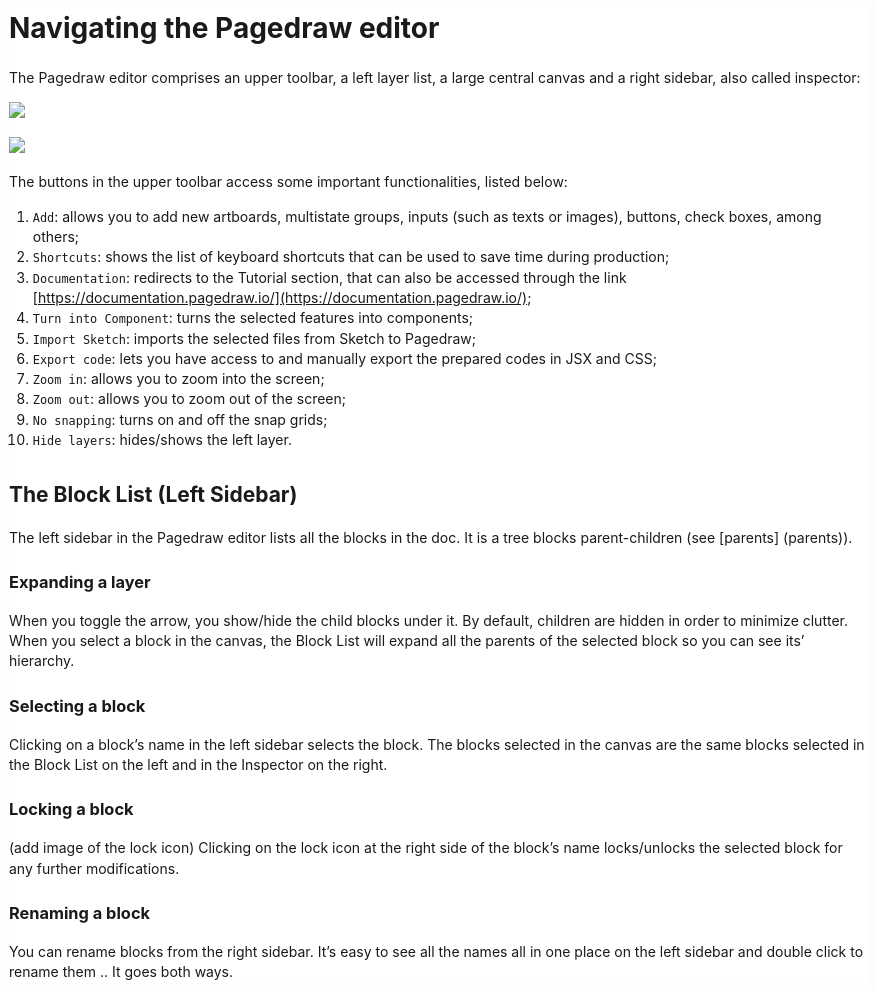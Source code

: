# Navigating the Pagedraw editor

The Pagedraw editor comprises an upper toolbar, a left layer list, a large central canvas and a right sidebar, also called inspector:

![](https://d2mxuefqeaa7sj.cloudfront.net/s_0D309846360B9C8558544A15DA3255269736A32D754FB67C2E543DF5727437D2_1512436046041_initial_dashboard.png)

![](/images/initial_dashboard.png)


The buttons in the upper toolbar access some important functionalities, listed below:


1. `Add`: allows you to add new artboards, multistate groups, inputs (such as texts or images), buttons, check boxes, among others;
2. `Shortcuts`: shows the list of keyboard shortcuts that can be used to save time during production;
3. `Documentation`: redirects to the Tutorial section, that can also be accessed through the link [https://documentation.pagedraw.io/](https://documentation.pagedraw.io/);
4. `Turn into Component`: turns the selected features into components;
5. `Import Sketch`: imports the selected files from Sketch to Pagedraw;
6. `Export code`: lets you have access to and manually export the prepared codes in JSX and CSS;
7. `Zoom in`: allows you to zoom into the screen;
8. `Zoom out`: allows you to zoom out of the screen;
9. `No snapping`: turns on and off the snap grids;
10. `Hide layers`: hides/shows the left layer.


## The Block List (Left Sidebar)

The left sidebar in the Pagedraw editor lists all the blocks in the doc. It is a tree blocks parent-children (see [parents] (parents)).

### Expanding a layer
When you toggle the arrow, you show/hide the child blocks under it. By default, children are hidden in order to minimize clutter.
When you select a block in the canvas, the Block List will expand all the parents of the selected block so you can see its’ hierarchy.

### Selecting a block
Clicking on a block’s name in the left sidebar selects the block. The blocks selected in the canvas are the same blocks selected in the Block List on the left and in the Inspector on the right. 

### Locking a block
(add image of the lock icon)
Clicking on the lock icon at the right side of the block’s name locks/unlocks the selected block for any further modifications.

### Renaming a block
You can rename blocks from the right sidebar.  It’s easy to see all the names all in one place on the left sidebar and double click to rename them .. It goes both ways.
